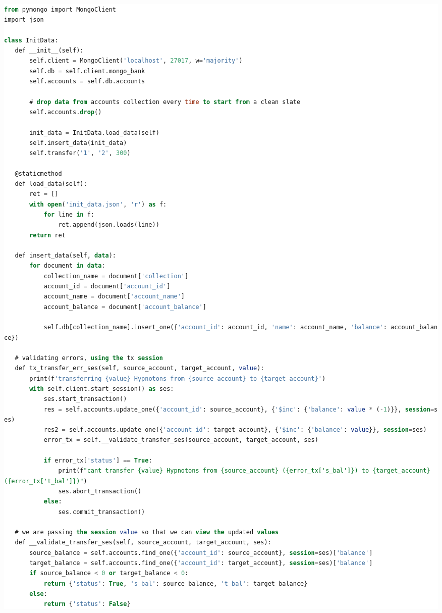 ```sql
from pymongo import MongoClient
import json

class InitData:
   def __init__(self):
       self.client = MongoClient('localhost', 27017, w='majority')
       self.db = self.client.mongo_bank
       self.accounts = self.db.accounts

       # drop data from accounts collection every time to start from a clean slate
       self.accounts.drop()

       init_data = InitData.load_data(self)
       self.insert_data(init_data)
       self.transfer('1', '2', 300)

   @staticmethod
   def load_data(self):
       ret = []
       with open('init_data.json', 'r') as f:
           for line in f:
               ret.append(json.loads(line))
       return ret

   def insert_data(self, data):
       for document in data:
           collection_name = document['collection']
           account_id = document['account_id']
           account_name = document['account_name']
           account_balance = document['account_balance']

           self.db[collection_name].insert_one({'account_id': account_id, 'name': account_name, 'balance': account_balance})

   # validating errors, using the tx session
   def tx_transfer_err_ses(self, source_account, target_account, value):
       print(f'transferring {value} Hypnotons from {source_account} to {target_account}')
       with self.client.start_session() as ses:
           ses.start_transaction()
           res = self.accounts.update_one({'account_id': source_account}, {'$inc': {'balance': value * (-1)}}, session=ses)
           res2 = self.accounts.update_one({'account_id': target_account}, {'$inc': {'balance': value}}, session=ses)
           error_tx = self.__validate_transfer_ses(source_account, target_account, ses)

           if error_tx['status'] == True:
               print(f"cant transfer {value} Hypnotons from {source_account} ({error_tx['s_bal']}) to {target_account} ({error_tx['t_bal']})")
               ses.abort_transaction()
           else:
               ses.commit_transaction()

   # we are passing the session value so that we can view the updated values
   def __validate_transfer_ses(self, source_account, target_account, ses):
       source_balance = self.accounts.find_one({'account_id': source_account}, session=ses)['balance']
       target_balance = self.accounts.find_one({'account_id': target_account}, session=ses)['balance']
       if source_balance < 0 or target_balance < 0:
           return {'status': True, 's_bal': source_balance, 't_bal': target_balance}
       else:
           return {'status': False}

```